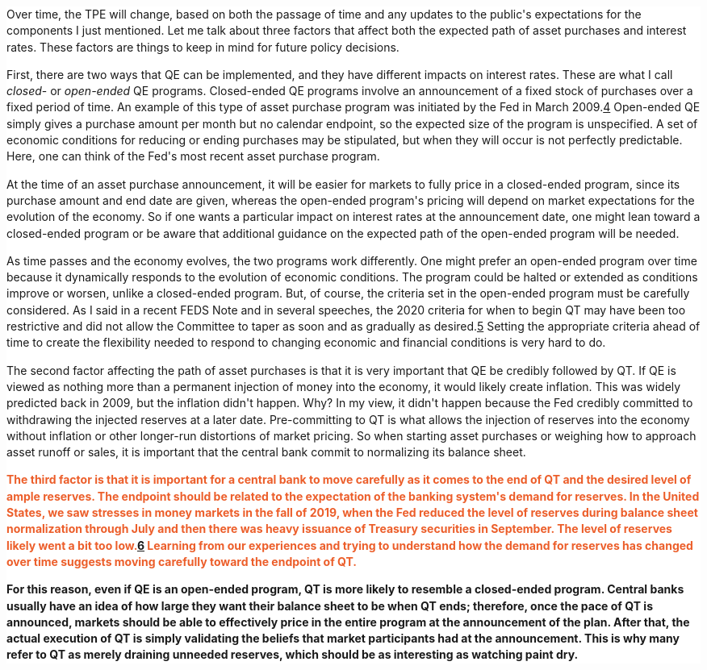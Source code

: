 Over time, the TPE will change, based on both the passage of time and any updates to the public's expectations for the components I just mentioned. Let me talk about three factors that affect both the expected path of asset purchases and interest rates. These factors are things to keep in mind for future policy decisions.

First, there are two ways that QE can be implemented, and they have different impacts on interest rates. These are what I call _closed_\- or _open-ended_ QE programs. Closed-ended QE programs involve an announcement of a fixed stock of purchases over a fixed period of time. An example of this type of asset purchase program was initiated by the Fed in March 2009.[4](#fn4 "footnote 4") Open-ended QE simply gives a purchase amount per month but no calendar endpoint, so the expected size of the program is unspecified. A set of economic conditions for reducing or ending purchases may be stipulated, but when they will occur is not perfectly predictable. Here, one can think of the Fed's most recent asset purchase program.

At the time of an asset purchase announcement, it will be easier for markets to fully price in a closed-ended program, since its purchase amount and end date are given, whereas the open-ended program's pricing will depend on market expectations for the evolution of the economy. So if one wants a particular impact on interest rates at the announcement date, one might lean toward a closed-ended program or be aware that additional guidance on the expected path of the open-ended program will be needed.

As time passes and the economy evolves, the two programs work differently. One might prefer an open-ended program over time because it dynamically responds to the evolution of economic conditions. The program could be halted or extended as conditions improve or worsen, unlike a closed-ended program. But, of course, the criteria set in the open-ended program must be carefully considered. As I said in a recent FEDS Note and in several speeches, the 2020 criteria for when to begin QT may have been too restrictive and did not allow the Committee to taper as soon and as gradually as desired.[5](#fn5 "footnote 5") Setting the appropriate criteria ahead of time to create the flexibility needed to respond to changing economic and financial conditions is very hard to do.

The second factor affecting the path of asset purchases is that it is very important that QE be credibly followed by QT. If QE is viewed as nothing more than a permanent injection of money into the economy, it would likely create inflation. This was widely predicted back in 2009, but the inflation didn't happen. Why? In my view, it didn't happen because the Fed credibly committed to withdrawing the injected reserves at a later date. Pre-committing to QT is what allows the injection of reserves into the economy without inflation or other longer-run distortions of market pricing. So when starting asset purchases or weighing how to approach asset runoff or sales, it is important that the central bank commit to normalizing its balance sheet.

<span style="color:#ec5e2a;"><strong>The third factor is that it is important for a central bank to move carefully as it comes to the end of QT and the desired level of ample reserves. The endpoint should be related to the expectation of the banking system's demand for reserves. In the United States, we saw stresses in money markets in the fall of 2019, when the Fed reduced the level of reserves during balance sheet normalization through July and then there was heavy issuance of Treasury securities in September. The level of reserves likely went a bit too low.[6](#fn6 "footnote 6") Learning from our experiences and trying to understand how the demand for reserves has changed over time suggests moving carefully toward the endpoint of QT.

For this reason, even if QE is an open-ended program, QT is more likely to resemble a closed-ended program. Central banks usually have an idea of how large they want their balance sheet to be when QT ends; therefore, once the pace of QT is announced, markets should be able to effectively price in the entire program at the announcement of the plan. After that, the actual execution of QT is simply validating the beliefs that market participants had at the announcement. This is why many refer to QT as merely draining unneeded reserves, which should be as interesting as watching paint dry.
